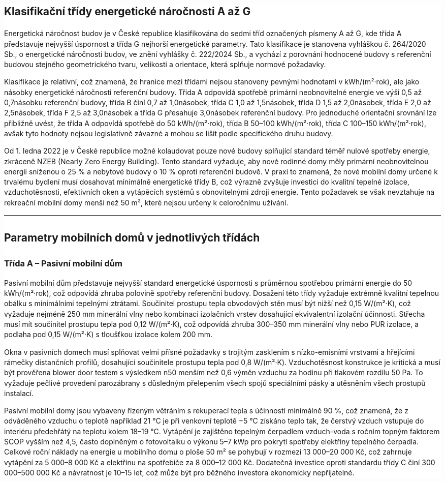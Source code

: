 
## Klasifikační třídy energetické náročnosti A až G

Energetická náročnost budov je v České republice klasifikována do sedmi tříd označených písmeny A až G, kde třída A představuje nejvyšší úspornost a třída G nejhorší energetické parametry. Tato klasifikace je stanovena vyhláškou č. 264/2020 Sb., o energetické náročnosti budov, ve znění vyhlášky č. 222/2024 Sb., a vychází z porovnání hodnocené budovy s referenční budovou stejného geometrického tvaru, velikosti a orientace, která splňuje normové požadavky.

Klasifikace je relativní, což znamená, že hranice mezi třídami nejsou stanoveny pevnými hodnotami v kWh/(m²·rok), ale jako násobky energetické náročnosti referenční budovy. Třída A odpovídá spotřebě primární neobnovitelné energie ve výši 0,5 až 0,7násobku referenční budovy, třída B činí 0,7 až 1,0násobek, třída C 1,0 až 1,5násobek, třída D 1,5 až 2,0násobek, třída E 2,0 až 2,5násobek, třída F 2,5 až 3,0násobek a třída G přesahuje 3,0násobek referenční budovy. Pro jednoduché orientační srovnání lze přibližně uvést, že třída A odpovídá spotřebě do 50 kWh/(m²·rok), třída B 50–100 kWh/(m²·rok), třída C 100–150 kWh/(m²·rok), avšak tyto hodnoty nejsou legislativně závazné a mohou se lišit podle specifického druhu budovy.

Od 1. ledna 2022 je v České republice možné kolaudovat pouze nové budovy splňující standard téměř nulové spotřeby energie, zkráceně NZEB (Nearly Zero Energy Building). Tento standard vyžaduje, aby nové rodinné domy měly primární neobnovitelnou energii sníženou o 25 % a nebytové budovy o 10 % oproti referenční budově. V praxi to znamená, že nové mobilní domy určené k trvalému bydlení musí dosahovat minimálně energetické třídy B, což výrazně zvyšuje investici do kvalitní tepelné izolace, vzduchotěsnosti, efektivních oken a vytápěcích systémů s obnovitelnými zdroji energie. Tento požadavek se však nevztahuje na rekreační mobilní domy menší než 50 m², které nejsou určeny k celoročnímu užívání.

---

## Parametry mobilních domů v jednotlivých třídách

### Třída A – Pasivní mobilní dům

Pasivní mobilní dům představuje nejvyšší standard energetické úspornosti s průměrnou spotřebou primární energie do 50 kWh/(m²·rok), což odpovídá zhruba polovině spotřeby referenční budovy. Dosažení této třídy vyžaduje extrémně kvalitní tepelnou obálku s minimálními tepelnými ztrátami. Součinitel prostupu tepla obvodových stěn musí být nižší než 0,15 W/(m²·K), což vyžaduje nejméně 250 mm minerální vlny nebo kombinaci izolačních vrstev dosahující ekvivalentní izolační účinnosti. Střecha musí mít součinitel prostupu tepla pod 0,12 W/(m²·K), což odpovídá zhruba 300–350 mm minerální vlny nebo PUR izolace, a podlaha pod 0,15 W/(m²·K) s tloušťkou izolace kolem 200 mm.

Okna v pasivních domech musí splňovat velmi přísné požadavky s trojitým zasklením s nízko-emisními vrstvami a hřejícími rámečky distančních profilů, dosahující součinitele prostupu tepla pod 0,8 W/(m²·K). Vzduchotěsnost konstrukce je kritická a musí být prověřena blower door testem s výsledkem n50 menším než 0,6 výměn vzduchu za hodinu při tlakovém rozdílu 50 Pa. To vyžaduje pečlivé provedení parozábrany s důsledným přelepením všech spojů speciálními pásky a utěsněním všech prostupů instalací.

Pasivní mobilní domy jsou vybaveny řízeným větráním s rekuperací tepla s účinností minimálně 90 %, což znamená, že z odváděného vzduchu o teplotě například 21 °C je při venkovní teplotě −5 °C získáno teplo tak, že čerstvý vzduch vstupuje do interiéru předehřátý na teplotu kolem 18–19 °C. Vytápění je zajištěno tepelným čerpadlem vzduch-voda s ročním topným faktorem SCOP vyšším než 4,5, často doplněným o fotovoltaiku o výkonu 5–7 kWp pro pokrytí spotřeby elektřiny tepelného čerpadla. Celkové roční náklady na energie u mobilního domu o ploše 50 m² se pohybují v rozmezí 13 000–20 000 Kč, což zahrnuje vytápění za 5 000–8 000 Kč a elektřinu na spotřebiče za 8 000–12 000 Kč. Dodatečná investice oproti standardu třídy C činí 300 000–500 000 Kč a návratnost je 10–15 let, což může být pro běžného investora ekonomicky nepřijatelné.
